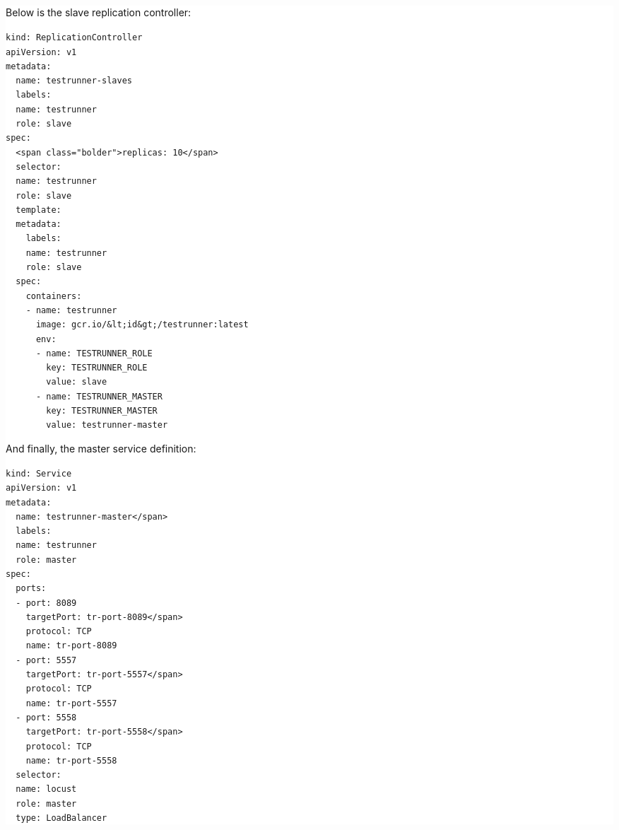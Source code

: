 Below is the slave replication controller:

```
kind: ReplicationController
apiVersion: v1
metadata:
  name: testrunner-slaves
  labels:
  name: testrunner
  role: slave
spec:
  <span class="bolder">replicas: 10</span>
  selector:
  name: testrunner
  role: slave
  template:
  metadata:
    labels:
    name: testrunner
    role: slave
  spec:
    containers:
    - name: testrunner
      image: gcr.io/&lt;id&gt;/testrunner:latest
      env:
      - name: TESTRUNNER_ROLE
        key: TESTRUNNER_ROLE
        value: slave
      - name: TESTRUNNER_MASTER
        key: TESTRUNNER_MASTER
        value: testrunner-master
```

And finally, the master service definition:

```
kind: Service
apiVersion: v1
metadata:
  name: testrunner-master</span>
  labels:
  name: testrunner
  role: master
spec:
  ports:
  - port: 8089
    targetPort: tr-port-8089</span>
    protocol: TCP
    name: tr-port-8089
  - port: 5557
    targetPort: tr-port-5557</span>
    protocol: TCP
    name: tr-port-5557
  - port: 5558
    targetPort: tr-port-5558</span>
    protocol: TCP
    name: tr-port-5558
  selector:
  name: locust
  role: master
  type: LoadBalancer
```

